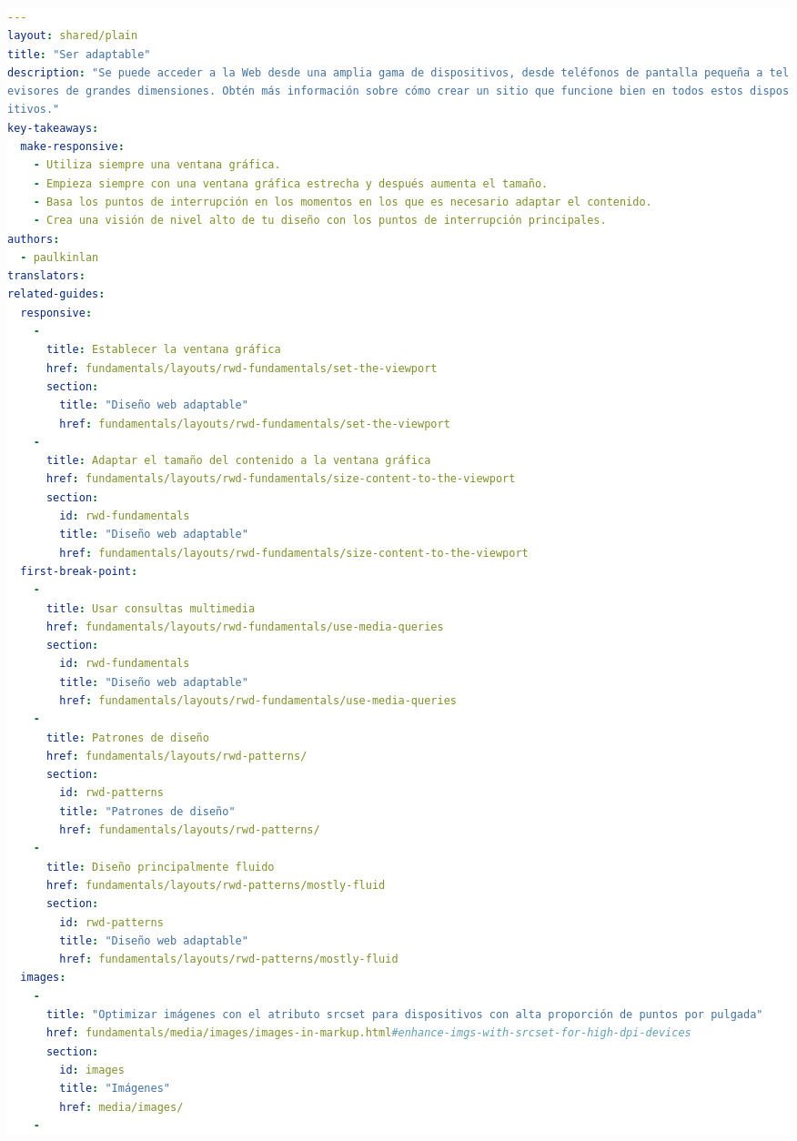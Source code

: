 ```yaml
---
layout: shared/plain
title: "Ser adaptable"
description: "Se puede acceder a la Web desde una amplia gama de dispositivos, desde teléfonos de pantalla pequeña a televisores de grandes dimensiones. Obtén más información sobre cómo crear un sitio que funcione bien en todos estos dispositivos."
key-takeaways:
  make-responsive:
    - Utiliza siempre una ventana gráfica.
    - Empieza siempre con una ventana gráfica estrecha y después aumenta el tamaño.
    - Basa los puntos de interrupción en los momentos en los que es necesario adaptar el contenido.
    - Crea una visión de nivel alto de tu diseño con los puntos de interrupción principales.
authors:
  - paulkinlan
translators:
related-guides:
  responsive:
    -
      title: Establecer la ventana gráfica
      href: fundamentals/layouts/rwd-fundamentals/set-the-viewport
      section:
        title: "Diseño web adaptable"
        href: fundamentals/layouts/rwd-fundamentals/set-the-viewport
    -
      title: Adaptar el tamaño del contenido a la ventana gráfica
      href: fundamentals/layouts/rwd-fundamentals/size-content-to-the-viewport
      section:
        id: rwd-fundamentals
        title: "Diseño web adaptable"
        href: fundamentals/layouts/rwd-fundamentals/size-content-to-the-viewport
  first-break-point:
    -
      title: Usar consultas multimedia
      href: fundamentals/layouts/rwd-fundamentals/use-media-queries
      section:
        id: rwd-fundamentals
        title: "Diseño web adaptable"
        href: fundamentals/layouts/rwd-fundamentals/use-media-queries
    -
      title: Patrones de diseño
      href: fundamentals/layouts/rwd-patterns/
      section:
        id: rwd-patterns
        title: "Patrones de diseño"
        href: fundamentals/layouts/rwd-patterns/
    -
      title: Diseño principalmente fluido
      href: fundamentals/layouts/rwd-patterns/mostly-fluid
      section:
        id: rwd-patterns
        title: "Diseño web adaptable"
        href: fundamentals/layouts/rwd-patterns/mostly-fluid
  images:
    -
      title: "Optimizar imágenes con el atributo srcset para dispositivos con alta proporción de puntos por pulgada"
      href: fundamentals/media/images/images-in-markup.html#enhance-imgs-with-srcset-for-high-dpi-devices
      section:
        id: images
        title: "Imágenes"
        href: media/images/
    - 
```